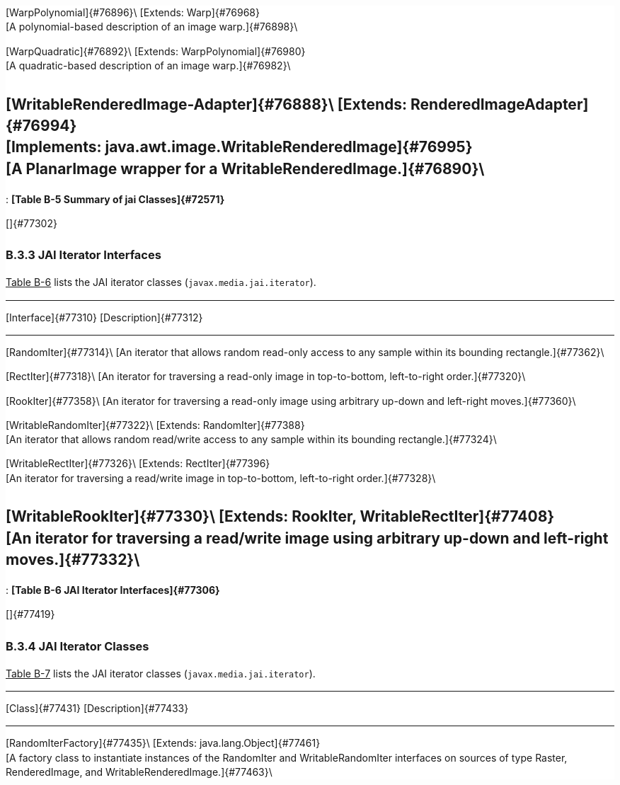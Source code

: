    [WarpPolynomial]{#76896}\                    [Extends: Warp]{#76968}\
                                                [A polynomial-based description of an image warp.]{#76898}\

   [WarpQuadratic]{#76892}\                     [Extends: WarpPolynomial]{#76980}\
                                                [A quadratic-based description of an image warp.]{#76982}\

   [WritableRenderedImage-Adapter]{#76888}\     [Extends: RenderedImageAdapter]{#76994}\
                                                [Implements: java.awt.image.WritableRenderedImage]{#76995}\
                                                [A PlanarImage wrapper for a WritableRenderedImage.]{#76890}\
   ----------------------------------------------------------------------------------------------------------------------------------------------------------------------------------------------------------------------------------------------------------------------------------------

   :  **[Table B-5 Summary of jai Classes]{#72571}**

 []{#77302}

 ### B.3.3 JAI Iterator Interfaces

 [Table B-6](API-summary.doc.html#77306) lists the JAI iterator classes
 (`javax.media.jai.iterator`).

   ------------------------------------------------------------------------------------------------------------------------------------------
   [Interface]{#77310}             [Description]{#77312}
   ------------------------------- ----------------------------------------------------------------------------------------------------------
   [RandomIter]{#77314}\           [An iterator that allows random read-only access to any sample within its bounding rectangle.]{#77362}\

   [RectIter]{#77318}\             [An iterator for traversing a read-only image in top-to-bottom, left-to-right order.]{#77320}\

   [RookIter]{#77358}\             [An iterator for traversing a read-only image using arbitrary up-down and left-right moves.]{#77360}\

   [WritableRandomIter]{#77322}\   [Extends: RandomIter]{#77388}\
                                   [An iterator that allows random read/write access to any sample within its bounding rectangle.]{#77324}\

   [WritableRectIter]{#77326}\     [Extends: RectIter]{#77396}\
                                   [An iterator for traversing a read/write image in top-to-bottom, left-to-right order.]{#77328}\

   [WritableRookIter]{#77330}\     [Extends: RookIter, WritableRectIter]{#77408}\
                                   [An iterator for traversing a read/write image using arbitrary up-down and left-right moves.]{#77332}\
   ------------------------------------------------------------------------------------------------------------------------------------------

   :  **[Table B-6 JAI Iterator Interfaces]{#77306}**

 []{#77419}

 ### B.3.4 JAI Iterator Classes

 [Table B-7](API-summary.doc.html#77427) lists the JAI iterator classes
 (`javax.media.jai.iterator`).

   -------------------------------------------------------------------------------------------------------------------------------------------------------------------------------------------------------------
   [Class]{#77431}                [Description]{#77433}
   ------------------------------ ------------------------------------------------------------------------------------------------------------------------------------------------------------------------------
   [RandomIterFactory]{#77435}\   [Extends: java.lang.Object]{#77461}\
                                  [A factory class to instantiate instances of the RandomIter and WritableRandomIter interfaces on sources of type Raster, RenderedImage, and WritableRenderedImage.]{#77463}\
